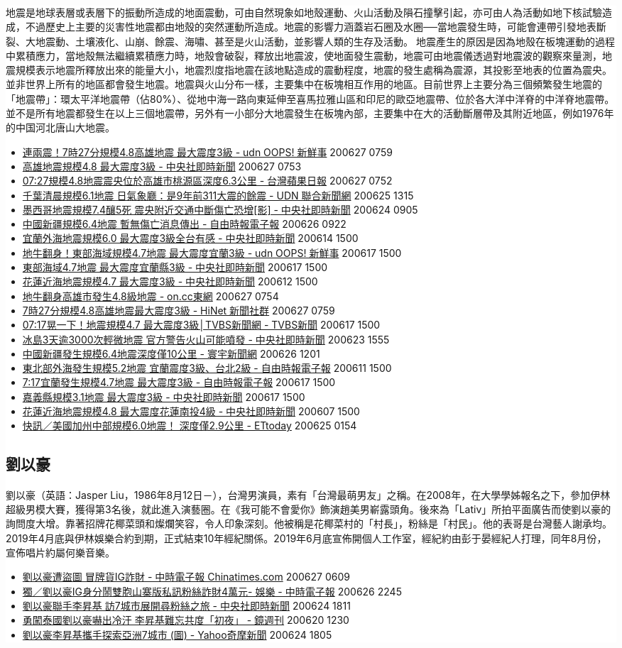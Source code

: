 地震是地球表層或表層下的振動所造成的地面震動，可由自然現象如地殼運動、火山活動及隕石撞擊引起，亦可由人為活動如地下核試驗造成，不過歷史上主要的災害性地震都由地殼的突然運動所造成。地震的影響力涵蓋岩石圈及水圈──當地震發生時，可能會連帶引發地表斷裂、大地震動、土壤液化、山崩、餘震、海嘯、甚至是火山活動，並影響人類的生存及活動。
地震產生的原因是因為地殼在板塊運動的過程中累積應力，當地殼無法繼續累積應力時，地殼會破裂，釋放出地震波，使地面發生震動，地震可由地震儀透過對地震波的觀察來量測，地震規模表示地震所釋放出來的能量大小，地震烈度指地震在該地點造成的震動程度，地震的發生處稱為震源，其投影至地表的位置為震央。
並非世界上所有的地區都會發生地震。地震與火山分布一樣，主要集中在板塊相互作用的地區。目前世界上主要分為三個頻繁發生地震的「地震帶」：環太平洋地震帶（佔80%）、從地中海一路向東延伸至喜馬拉雅山區和印尼的歐亞地震帶、位於各大洋中洋脊的中洋脊地震帶。並不是所有地震都發生在以上三個地震帶，另外有一小部分大地震發生在板塊內部，主要集中在大的活動斷層帶及其附近地區，例如1976年的中国河北唐山大地震。
- [連兩震！7時27分規模4.8高雄地震 最大震度3級 - udn OOPS! 新鮮事](https://udn.com/news/story/7266/4662431 "連兩震！7時27分規模4.8高雄地震 最大震度3級 - udn OOPS! 新鮮事") 200627 0759
- [高雄地震規模4.8 最大震度3級 - 中央社即時新聞](https://www.cna.com.tw/news/firstnews/202006270016.aspx "高雄地震規模4.8 最大震度3級 - 中央社即時新聞") 200627 0753
- [07:27規模4.8地震震央位於高雄市桃源區深度6.3公里 - 台灣蘋果日報](https://tw.appledaily.com/life/20200627/ZPL22GT5CKK4INCH5MNE4A43NU/ "07:27規模4.8地震震央位於高雄市桃源區深度6.3公里 - 台灣蘋果日報") 200627 0752
- [千葉清晨規模6.1地震 日氣象廳：是9年前311大震的餘震 - UDN 聯合新聞網](https://udn.com/news/story/6809/4659443 "千葉清晨規模6.1地震 日氣象廳：是9年前311大震的餘震 - UDN 聯合新聞網") 200625 1315
- [墨西哥地震規模7.4釀5死 震央附近交通中斷傷亡恐增[影] - 中央社即時新聞](https://www.cna.com.tw/news/firstnews/202006240028.aspx "墨西哥地震規模7.4釀5死 震央附近交通中斷傷亡恐增[影] - 中央社即時新聞") 200624 0905
- [中國新疆規模6.4地震 暫無傷亡消息傳出 - 自由時報電子報](https://news.ltn.com.tw/news/world/breakingnews/3209458 "中國新疆規模6.4地震 暫無傷亡消息傳出 - 自由時報電子報") 200626 0922
- [宜蘭外海地震規模6.0 最大震度3級全台有感 - 中央社即時新聞](https://www.cna.com.tw/news/firstnews/202006145001.aspx "宜蘭外海地震規模6.0 最大震度3級全台有感 - 中央社即時新聞") 200614 1500
- [地牛翻身！東部海域規模4.7地震 最大震度宜蘭3級 - udn OOPS! 新鮮事](https://udn.com/news/story/7266/4640713 "地牛翻身！東部海域規模4.7地震 最大震度宜蘭3級 - udn OOPS! 新鮮事") 200617 1500
- [東部海域4.7地震 最大震度宜蘭縣3級 - 中央社即時新聞](https://www.cna.com.tw/news/firstnews/202006175002.aspx "東部海域4.7地震 最大震度宜蘭縣3級 - 中央社即時新聞") 200617 1500
- [花蓮近海地震規模4.7 最大震度3級 - 中央社即時新聞](https://www.cna.com.tw/news/firstnews/202006120018.aspx "花蓮近海地震規模4.7 最大震度3級 - 中央社即時新聞") 200612 1500
- [地牛翻身高雄市發生4.8級地震 - on.cc東網](https://hk.on.cc/hk/bkn/cnt/cnnews/20200627/bkn-20200627074149613-0627_00952_001.html "地牛翻身高雄市發生4.8級地震 - on.cc東網") 200627 0754
- [7時27分規模4.8高雄地震最大震度3級 - HiNet 新聞社群](https://times.hinet.net/news/22950677 "7時27分規模4.8高雄地震最大震度3級 - HiNet 新聞社群") 200627 0759
- [07:17晃一下！地震規模4.7 最大震度3級│TVBS新聞網 - TVBS新聞](https://news.tvbs.com.tw/life/1340502 "07:17晃一下！地震規模4.7 最大震度3級│TVBS新聞網 - TVBS新聞") 200617 1500
- [冰島3天逾3000次輕微地震 官方警告火山可能噴發 - 中央社即時新聞](https://www.cna.com.tw/news/aopl/202006230193.aspx "冰島3天逾3000次輕微地震 官方警告火山可能噴發 - 中央社即時新聞") 200623 1555
- [中國新疆發生規模6.4地震深度僅10公里 - 寰宇新聞網](http://globalnewstv.com.tw/202006/112773/ "中國新疆發生規模6.4地震深度僅10公里 - 寰宇新聞網") 200626 1201
- [東北部外海發生規模5.2地震 宜蘭震度3級、台北2級 - 自由時報電子報](https://news.ltn.com.tw/news/life/breakingnews/3194255 "東北部外海發生規模5.2地震 宜蘭震度3級、台北2級 - 自由時報電子報") 200611 1500
- [7:17宜蘭發生規模4.7地震 最大震度3級 - 自由時報電子報](https://news.ltn.com.tw/news/life/breakingnews/3200061 "7:17宜蘭發生規模4.7地震 最大震度3級 - 自由時報電子報") 200617 1500
- [嘉義縣規模3.1地震 最大震度3級 - 中央社即時新聞](https://www.cna.com.tw/news/ahel/202006170023.aspx "嘉義縣規模3.1地震 最大震度3級 - 中央社即時新聞") 200617 1500
- [花蓮近海地震規模4.8 最大震度花蓮南投4級 - 中央社即時新聞](https://www.cna.com.tw/news/firstnews/202006075002.aspx "花蓮近海地震規模4.8 最大震度花蓮南投4級 - 中央社即時新聞") 200607 1500
- [快訊／美國加州中部規模6.0地震！ 深度僅2.9公里 - ETtoday](https://www.ettoday.net/news/20200625/1746024.htm "快訊／美國加州中部規模6.0地震！ 深度僅2.9公里 - ETtoday") 200625 0154

## 劉以豪

劉以豪（英語：Jasper Liu，1986年8月12日－），台灣男演員，素有「台灣最萌男友」之稱。在2008年，在大學學姊報名之下，參加伊林超級男模大賽，獲得第3名後，就此進入演藝圈。在《我可能不會愛你》飾演趙美男嶄露頭角。後來為「Lativ」所拍平面廣告而使劉以豪的詢問度大增。靠著招牌花椰菜頭和燦爛笑容，令人印象深刻。他被稱是花椰菜村的「村長」，粉絲是「村民」。他的表哥是台灣藝人謝承均。2019年4月底與伊林娛樂合約到期，正式結束10年經紀關係。2019年6月底宣佈開個人工作室，經紀約由彭于晏經紀人打理，同年8月份，宣佈唱片約屬何樂音樂。
- [劉以豪遭盜圖 冒牌貨IG詐財 - 中時電子報 Chinatimes.com](https://www.chinatimes.com/newspapers/20200627000531-260112 "劉以豪遭盜圖 冒牌貨IG詐財 - 中時電子報 Chinatimes.com") 200627 0609
- [獨／劉以豪IG身分鬧雙胞山寨版私訊粉絲詐財4萬元- 娛樂 - 中時電子報](https://www.chinatimes.com/realtimenews/20200626003861-260404?ctrack=mo_main_rtime_p04 "獨／劉以豪IG身分鬧雙胞山寨版私訊粉絲詐財4萬元- 娛樂 - 中時電子報") 200626 2245
- [劉以豪聯手李昇基 訪7城市展開尋粉絲之旅 - 中央社即時新聞](https://www.cna.com.tw/news/amov/202006240300.aspx "劉以豪聯手李昇基 訪7城市展開尋粉絲之旅 - 中央社即時新聞") 200624 1811
- [勇闖泰國劉以豪嚇出冷汗 李昇基難忘共度「初夜」 - 鏡週刊](https://www.mirrormedia.mg/story/20200619ent034/ "勇闖泰國劉以豪嚇出冷汗 李昇基難忘共度「初夜」 - 鏡週刊") 200620 1230
- [劉以豪李昇基攜手探索亞洲7城市 (圖) - Yahoo奇摩新聞](https://tw.news.yahoo.com/%E5%8A%89%E4%BB%A5%E8%B1%AA%E6%9D%8E%E6%98%87%E5%9F%BA%E6%94%9C%E6%89%8B%E6%8E%A2%E7%B4%A2%E4%BA%9E%E6%B4%B27%E5%9F%8E%E5%B8%82-%E5%9C%96-100536444.html "劉以豪李昇基攜手探索亞洲7城市 (圖) - Yahoo奇摩新聞") 200624 1805